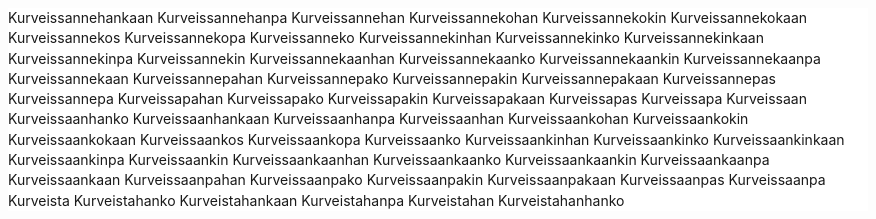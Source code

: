 Kurveissannehankaan
Kurveissannehanpa
Kurveissannehan
Kurveissannekohan
Kurveissannekokin
Kurveissannekokaan
Kurveissannekos
Kurveissannekopa
Kurveissanneko
Kurveissannekinhan
Kurveissannekinko
Kurveissannekinkaan
Kurveissannekinpa
Kurveissannekin
Kurveissannekaanhan
Kurveissannekaanko
Kurveissannekaankin
Kurveissannekaanpa
Kurveissannekaan
Kurveissannepahan
Kurveissannepako
Kurveissannepakin
Kurveissannepakaan
Kurveissannepas
Kurveissannepa
Kurveissapahan
Kurveissapako
Kurveissapakin
Kurveissapakaan
Kurveissapas
Kurveissapa
Kurveissaan
Kurveissaanhanko
Kurveissaanhankaan
Kurveissaanhanpa
Kurveissaanhan
Kurveissaankohan
Kurveissaankokin
Kurveissaankokaan
Kurveissaankos
Kurveissaankopa
Kurveissaanko
Kurveissaankinhan
Kurveissaankinko
Kurveissaankinkaan
Kurveissaankinpa
Kurveissaankin
Kurveissaankaanhan
Kurveissaankaanko
Kurveissaankaankin
Kurveissaankaanpa
Kurveissaankaan
Kurveissaanpahan
Kurveissaanpako
Kurveissaanpakin
Kurveissaanpakaan
Kurveissaanpas
Kurveissaanpa
Kurveista
Kurveistahanko
Kurveistahankaan
Kurveistahanpa
Kurveistahan
Kurveistahanhanko